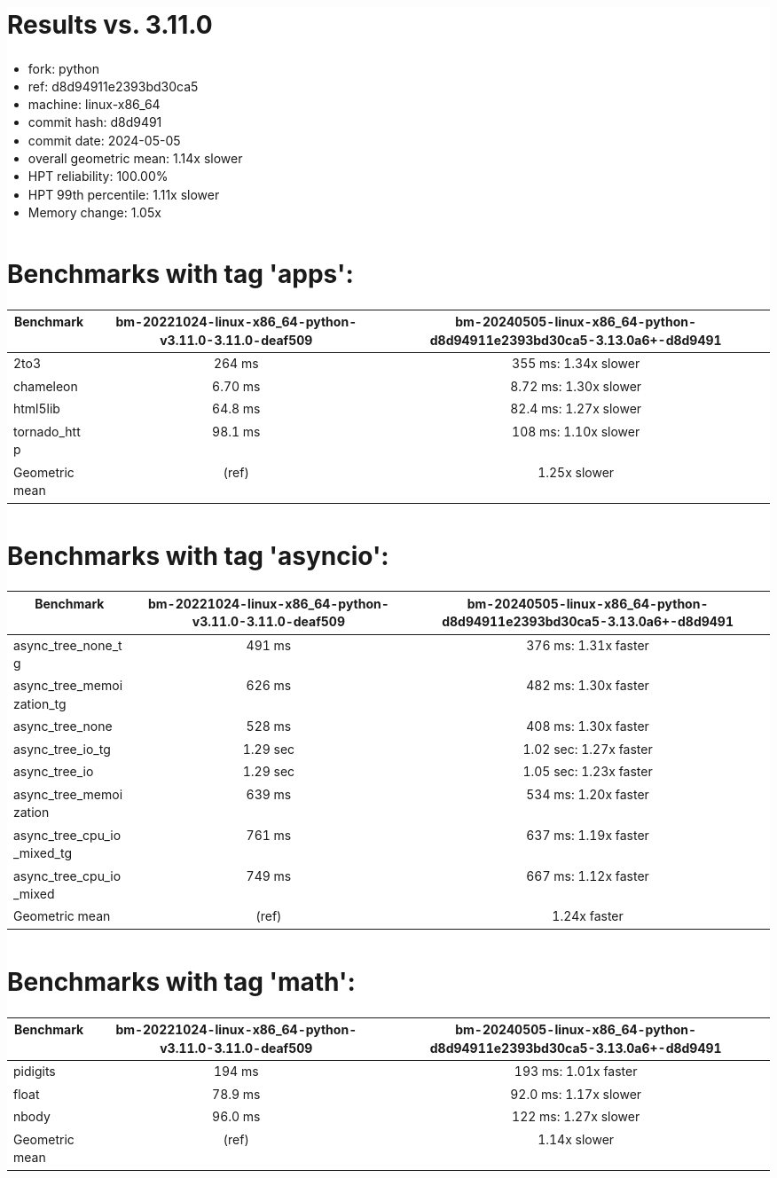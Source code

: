 # Results vs. 3.11.0

- fork: python
- ref: d8d94911e2393bd30ca5
- machine: linux-x86_64
- commit hash: d8d9491
- commit date: 2024-05-05
- overall geometric mean: 1.14x slower
- HPT reliability: 100.00%
- HPT 99th percentile: 1.11x slower
- Memory change: 1.05x

Benchmarks with tag 'apps':
===========================

| Benchmark      | bm-20221024-linux-x86_64-python-v3.11.0-3.11.0-deaf509 | bm-20240505-linux-x86_64-python-d8d94911e2393bd30ca5-3.13.0a6+-d8d9491 |
|----------------|:------------------------------------------------------:|:----------------------------------------------------------------------:|
| 2to3           | 264 ms                                                 | 355 ms: 1.34x slower                                                   |
| chameleon      | 6.70 ms                                                | 8.72 ms: 1.30x slower                                                  |
| html5lib       | 64.8 ms                                                | 82.4 ms: 1.27x slower                                                  |
| tornado_http   | 98.1 ms                                                | 108 ms: 1.10x slower                                                   |
| Geometric mean | (ref)                                                  | 1.25x slower                                                           |

Benchmarks with tag 'asyncio':
==============================

| Benchmark                  | bm-20221024-linux-x86_64-python-v3.11.0-3.11.0-deaf509 | bm-20240505-linux-x86_64-python-d8d94911e2393bd30ca5-3.13.0a6+-d8d9491 |
|----------------------------|:------------------------------------------------------:|:----------------------------------------------------------------------:|
| async_tree_none_tg         | 491 ms                                                 | 376 ms: 1.31x faster                                                   |
| async_tree_memoization_tg  | 626 ms                                                 | 482 ms: 1.30x faster                                                   |
| async_tree_none            | 528 ms                                                 | 408 ms: 1.30x faster                                                   |
| async_tree_io_tg           | 1.29 sec                                               | 1.02 sec: 1.27x faster                                                 |
| async_tree_io              | 1.29 sec                                               | 1.05 sec: 1.23x faster                                                 |
| async_tree_memoization     | 639 ms                                                 | 534 ms: 1.20x faster                                                   |
| async_tree_cpu_io_mixed_tg | 761 ms                                                 | 637 ms: 1.19x faster                                                   |
| async_tree_cpu_io_mixed    | 749 ms                                                 | 667 ms: 1.12x faster                                                   |
| Geometric mean             | (ref)                                                  | 1.24x faster                                                           |

Benchmarks with tag 'math':
===========================

| Benchmark      | bm-20221024-linux-x86_64-python-v3.11.0-3.11.0-deaf509 | bm-20240505-linux-x86_64-python-d8d94911e2393bd30ca5-3.13.0a6+-d8d9491 |
|----------------|:------------------------------------------------------:|:----------------------------------------------------------------------:|
| pidigits       | 194 ms                                                 | 193 ms: 1.01x faster                                                   |
| float          | 78.9 ms                                                | 92.0 ms: 1.17x slower                                                  |
| nbody          | 96.0 ms                                                | 122 ms: 1.27x slower                                                   |
| Geometric mean | (ref)                                                  | 1.14x slower                                                           |
